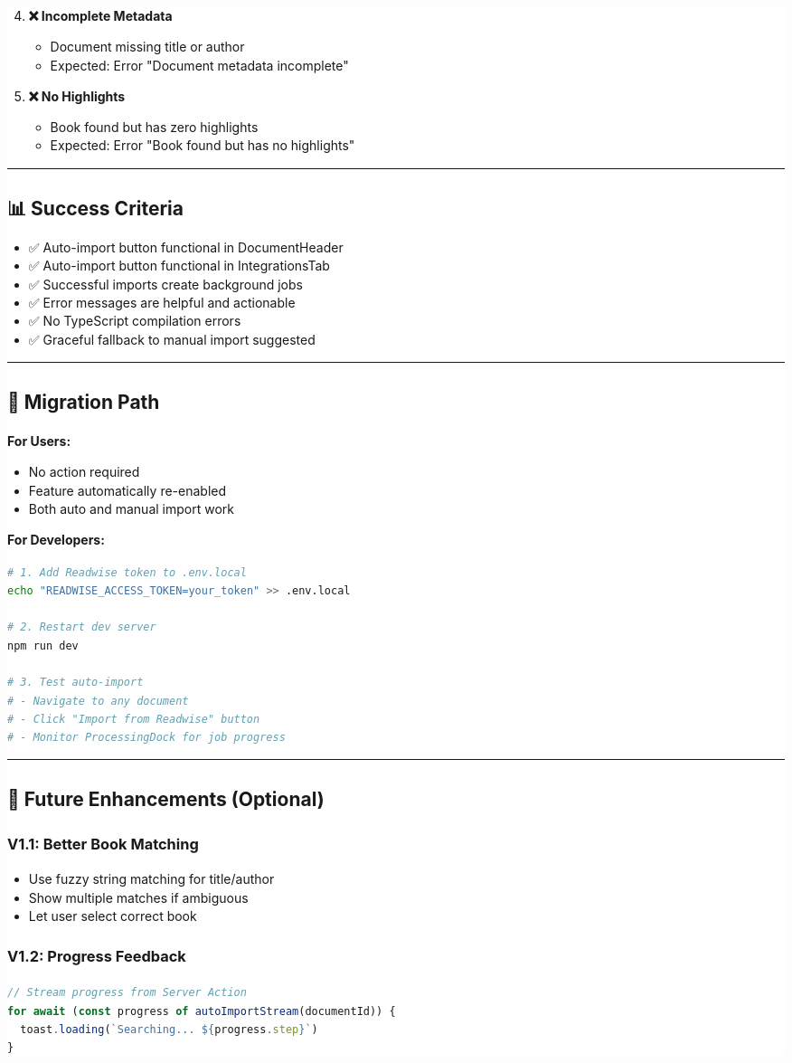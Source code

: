 4. **❌ Incomplete Metadata**
   - Document missing title or author
   - Expected: Error "Document metadata incomplete"

5. **❌ No Highlights**
   - Book found but has zero highlights
   - Expected: Error "Book found but has no highlights"

---

## 📊 Success Criteria

- ✅ Auto-import button functional in DocumentHeader
- ✅ Auto-import button functional in IntegrationsTab
- ✅ Successful imports create background jobs
- ✅ Error messages are helpful and actionable
- ✅ No TypeScript compilation errors
- ✅ Graceful fallback to manual import suggested

---

## 🔄 Migration Path

**For Users:**
- No action required
- Feature automatically re-enabled
- Both auto and manual import work

**For Developers:**
```bash
# 1. Add Readwise token to .env.local
echo "READWISE_ACCESS_TOKEN=your_token" >> .env.local

# 2. Restart dev server
npm run dev

# 3. Test auto-import
# - Navigate to any document
# - Click "Import from Readwise" button
# - Monitor ProcessingDock for job progress
```

---

## 🚀 Future Enhancements (Optional)

### **V1.1: Better Book Matching**
- Use fuzzy string matching for title/author
- Show multiple matches if ambiguous
- Let user select correct book

### **V1.2: Progress Feedback**
```typescript
// Stream progress from Server Action
for await (const progress of autoImportStream(documentId)) {
  toast.loading(`Searching... ${progress.step}`)
}
```
